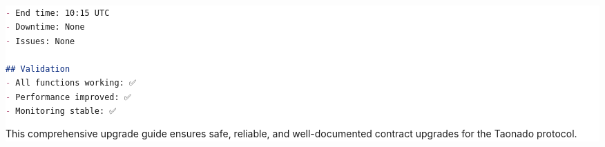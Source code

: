 ```markdown
- End time: 10:15 UTC
- Downtime: None
- Issues: None

## Validation
- All functions working: ✅
- Performance improved: ✅
- Monitoring stable: ✅
```

This comprehensive upgrade guide ensures safe, reliable, and well-documented contract upgrades for the Taonado protocol.